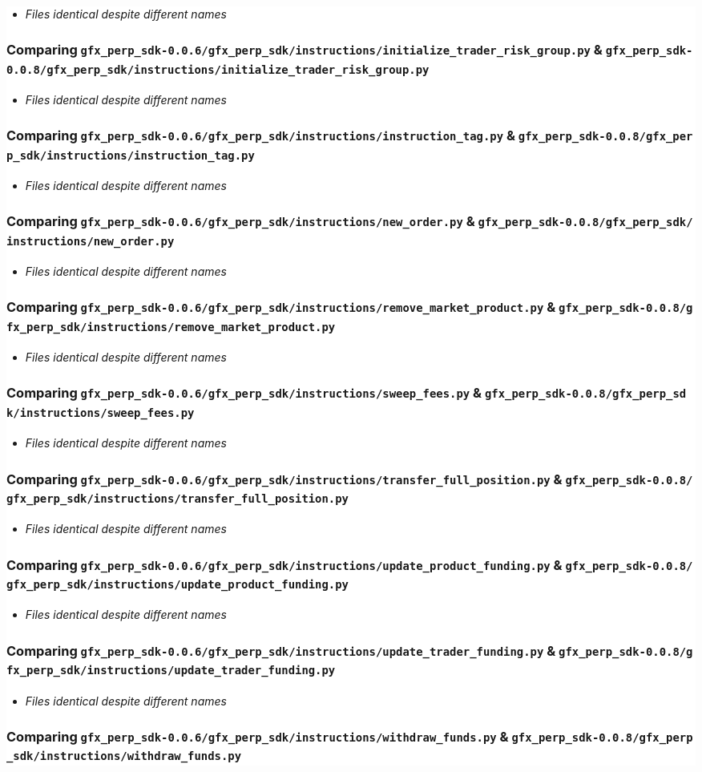  * *Files identical despite different names*

### Comparing `gfx_perp_sdk-0.0.6/gfx_perp_sdk/instructions/initialize_trader_risk_group.py` & `gfx_perp_sdk-0.0.8/gfx_perp_sdk/instructions/initialize_trader_risk_group.py`

 * *Files identical despite different names*

### Comparing `gfx_perp_sdk-0.0.6/gfx_perp_sdk/instructions/instruction_tag.py` & `gfx_perp_sdk-0.0.8/gfx_perp_sdk/instructions/instruction_tag.py`

 * *Files identical despite different names*

### Comparing `gfx_perp_sdk-0.0.6/gfx_perp_sdk/instructions/new_order.py` & `gfx_perp_sdk-0.0.8/gfx_perp_sdk/instructions/new_order.py`

 * *Files identical despite different names*

### Comparing `gfx_perp_sdk-0.0.6/gfx_perp_sdk/instructions/remove_market_product.py` & `gfx_perp_sdk-0.0.8/gfx_perp_sdk/instructions/remove_market_product.py`

 * *Files identical despite different names*

### Comparing `gfx_perp_sdk-0.0.6/gfx_perp_sdk/instructions/sweep_fees.py` & `gfx_perp_sdk-0.0.8/gfx_perp_sdk/instructions/sweep_fees.py`

 * *Files identical despite different names*

### Comparing `gfx_perp_sdk-0.0.6/gfx_perp_sdk/instructions/transfer_full_position.py` & `gfx_perp_sdk-0.0.8/gfx_perp_sdk/instructions/transfer_full_position.py`

 * *Files identical despite different names*

### Comparing `gfx_perp_sdk-0.0.6/gfx_perp_sdk/instructions/update_product_funding.py` & `gfx_perp_sdk-0.0.8/gfx_perp_sdk/instructions/update_product_funding.py`

 * *Files identical despite different names*

### Comparing `gfx_perp_sdk-0.0.6/gfx_perp_sdk/instructions/update_trader_funding.py` & `gfx_perp_sdk-0.0.8/gfx_perp_sdk/instructions/update_trader_funding.py`

 * *Files identical despite different names*

### Comparing `gfx_perp_sdk-0.0.6/gfx_perp_sdk/instructions/withdraw_funds.py` & `gfx_perp_sdk-0.0.8/gfx_perp_sdk/instructions/withdraw_funds.py`
